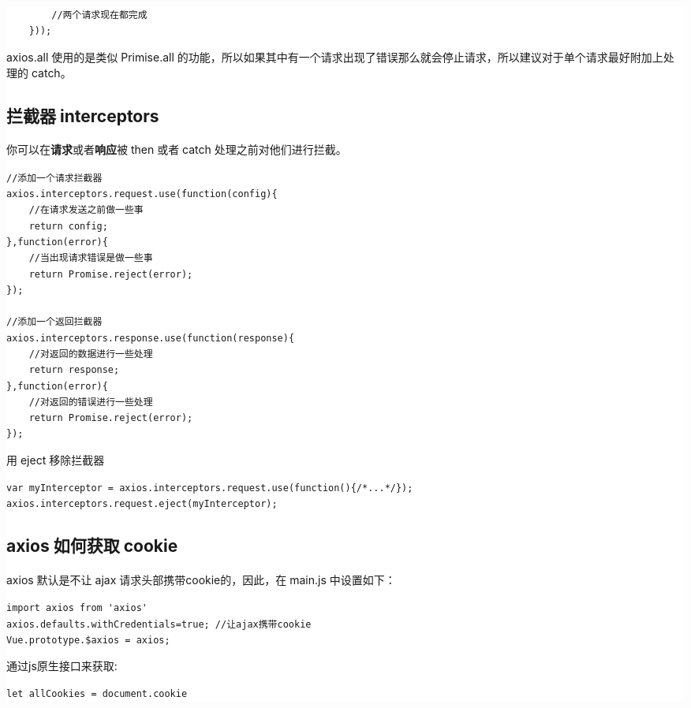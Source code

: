 ```
        //两个请求现在都完成
    }));
```
axios.all 使用的是类似 Primise.all 的功能，所以如果其中有一个请求出现了错误那么就会停止请求，所以建议对于单个请求最好附加上处理的 catch。
## 拦截器 interceptors
你可以在**请求**或者**响应**被 then 或者 catch 处理之前对他们进行拦截。
```
//添加一个请求拦截器
axios.interceptors.request.use(function(config){
    //在请求发送之前做一些事
    return config;
},function(error){
    //当出现请求错误是做一些事
    return Promise.reject(error);
});

//添加一个返回拦截器
axios.interceptors.response.use(function(response){
    //对返回的数据进行一些处理
    return response;
},function(error){
    //对返回的错误进行一些处理
    return Promise.reject(error);
});
```
用 eject 移除拦截器
```
var myInterceptor = axios.interceptors.request.use(function(){/*...*/});
axios.interceptors.request.eject(myInterceptor);
```
## axios 如何获取 cookie
axios 默认是不让 ajax 请求头部携带cookie的，因此，在 main.js 中设置如下：
```
import axios from 'axios'
axios.defaults.withCredentials=true; //让ajax携带cookie
Vue.prototype.$axios = axios;
```
通过js原生接口来获取: 
```
let allCookies = document.cookie 
```